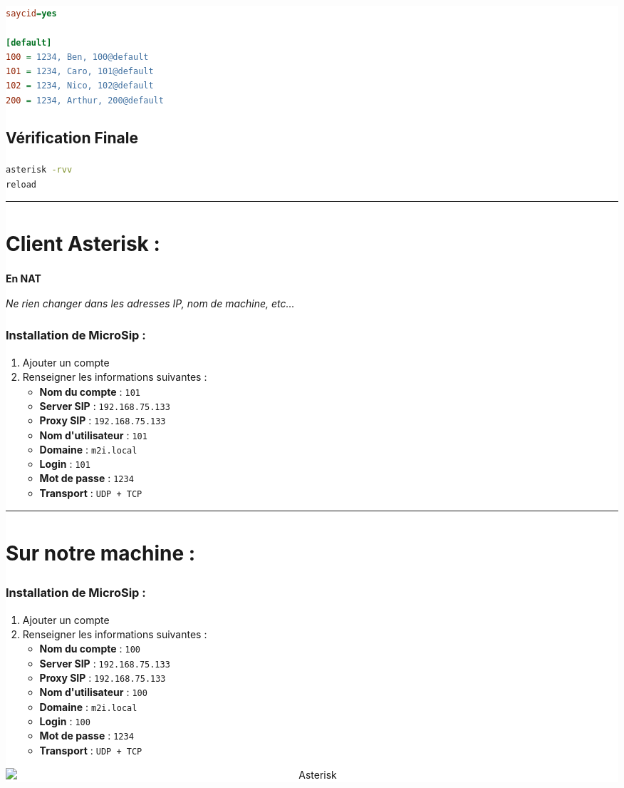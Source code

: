 ```ini
saycid=yes

[default]
100 = 1234, Ben, 100@default
101 = 1234, Caro, 101@default
102 = 1234, Nico, 102@default
200 = 1234, Arthur, 200@default
```

## Vérification Finale
```sh
asterisk -rvv
reload
```

------------------------------------------------------------------

# Client Asterisk :
**En NAT**  

*Ne rien changer dans les adresses IP, nom de machine, etc...*  

### Installation de MicroSip :  
1. Ajouter un compte  
2. Renseigner les informations suivantes :  
   - **Nom du compte** : `101`  
   - **Server SIP** : `192.168.75.133`  
   - **Proxy SIP** : `192.168.75.133`  
   - **Nom d'utilisateur** : `101`  
   - **Domaine** : `m2i.local`  
   - **Login** : `101`  
   - **Mot de passe** : `1234`  
   - **Transport** : `UDP + TCP`  

------------------------------------------------------------------

# Sur notre machine :  
### Installation de MicroSip :  
1. Ajouter un compte  
2. Renseigner les informations suivantes :  
   - **Nom du compte** : `100`  
   - **Server SIP** : `192.168.75.133`  
   - **Proxy SIP** : `192.168.75.133`  
   - **Nom d'utilisateur** : `100`  
   - **Domaine** : `m2i.local`  
   - **Login** : `100`  
   - **Mot de passe** : `1234`  
   - **Transport** : `UDP + TCP`  


<p align="center">
  <img src="/Procédures/images/asterisk.png" alt="Asterisk" style="display: block; margin: auto; max-width: 100%; height: auto;"/>
</p>
